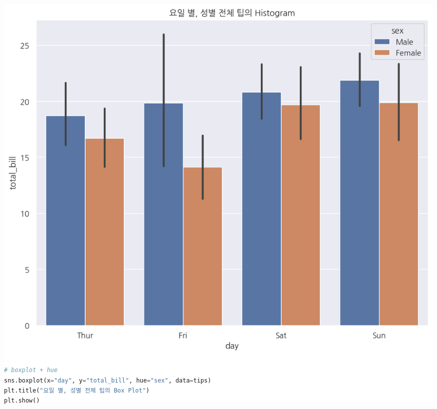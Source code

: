 ![png](../../assets/images/post_images/2021-06-11-03/output_29_0.png)
    



```python
# boxplot + hue
sns.boxplot(x="day", y="total_bill", hue="sex", data=tips)
plt.title("요일 별, 성별 전체 팁의 Box Plot")
plt.show()
```


    